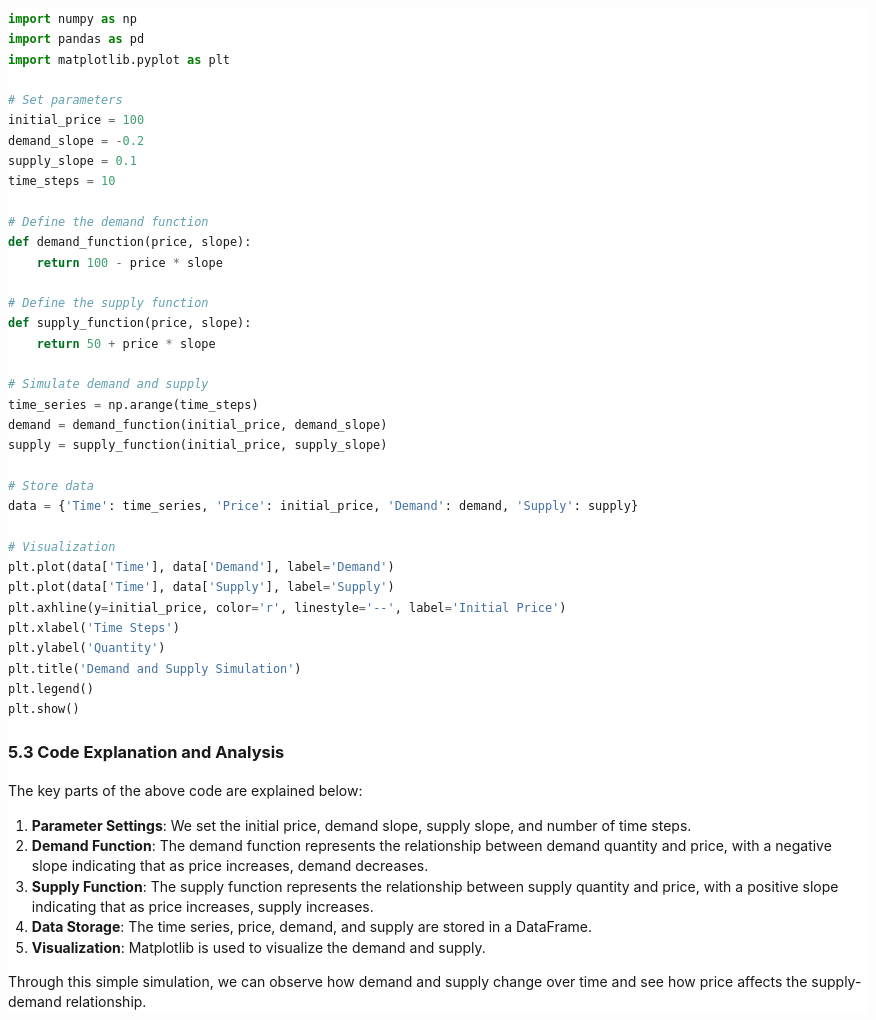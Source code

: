 ```python
import numpy as np
import pandas as pd
import matplotlib.pyplot as plt

# Set parameters
initial_price = 100
demand_slope = -0.2
supply_slope = 0.1
time_steps = 10

# Define the demand function
def demand_function(price, slope):
    return 100 - price * slope

# Define the supply function
def supply_function(price, slope):
    return 50 + price * slope

# Simulate demand and supply
time_series = np.arange(time_steps)
demand = demand_function(initial_price, demand_slope)
supply = supply_function(initial_price, supply_slope)

# Store data
data = {'Time': time_series, 'Price': initial_price, 'Demand': demand, 'Supply': supply}

# Visualization
plt.plot(data['Time'], data['Demand'], label='Demand')
plt.plot(data['Time'], data['Supply'], label='Supply')
plt.axhline(y=initial_price, color='r', linestyle='--', label='Initial Price')
plt.xlabel('Time Steps')
plt.ylabel('Quantity')
plt.title('Demand and Supply Simulation')
plt.legend()
plt.show()
```

### 5.3 Code Explanation and Analysis

The key parts of the above code are explained below:

1. **Parameter Settings**: We set the initial price, demand slope, supply slope, and number of time steps.
2. **Demand Function**: The demand function represents the relationship between demand quantity and price, with a negative slope indicating that as price increases, demand decreases.
3. **Supply Function**: The supply function represents the relationship between supply quantity and price, with a positive slope indicating that as price increases, supply increases.
4. **Data Storage**: The time series, price, demand, and supply are stored in a DataFrame.
5. **Visualization**: Matplotlib is used to visualize the demand and supply.

Through this simple simulation, we can observe how demand and supply change over time and see how price affects the supply-demand relationship.

